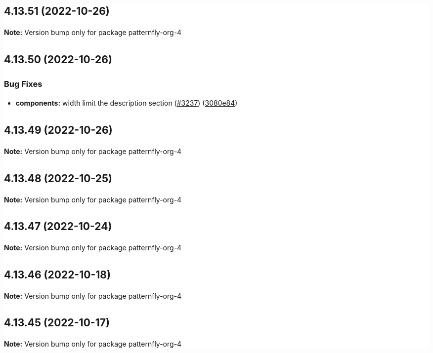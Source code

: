 



## 4.13.51 (2022-10-26)

**Note:** Version bump only for package patternfly-org-4





## 4.13.50 (2022-10-26)


### Bug Fixes

* **components:** width limit the description section ([#3237](https://github.com/patternfly/patternfly-org/issues/3237)) ([3080e84](https://github.com/patternfly/patternfly-org/commit/3080e8440acb7cec49f24c44160c48a9aa4caff7))





## 4.13.49 (2022-10-26)

**Note:** Version bump only for package patternfly-org-4





## 4.13.48 (2022-10-25)

**Note:** Version bump only for package patternfly-org-4





## 4.13.47 (2022-10-24)

**Note:** Version bump only for package patternfly-org-4





## 4.13.46 (2022-10-18)

**Note:** Version bump only for package patternfly-org-4





## 4.13.45 (2022-10-17)

**Note:** Version bump only for package patternfly-org-4


